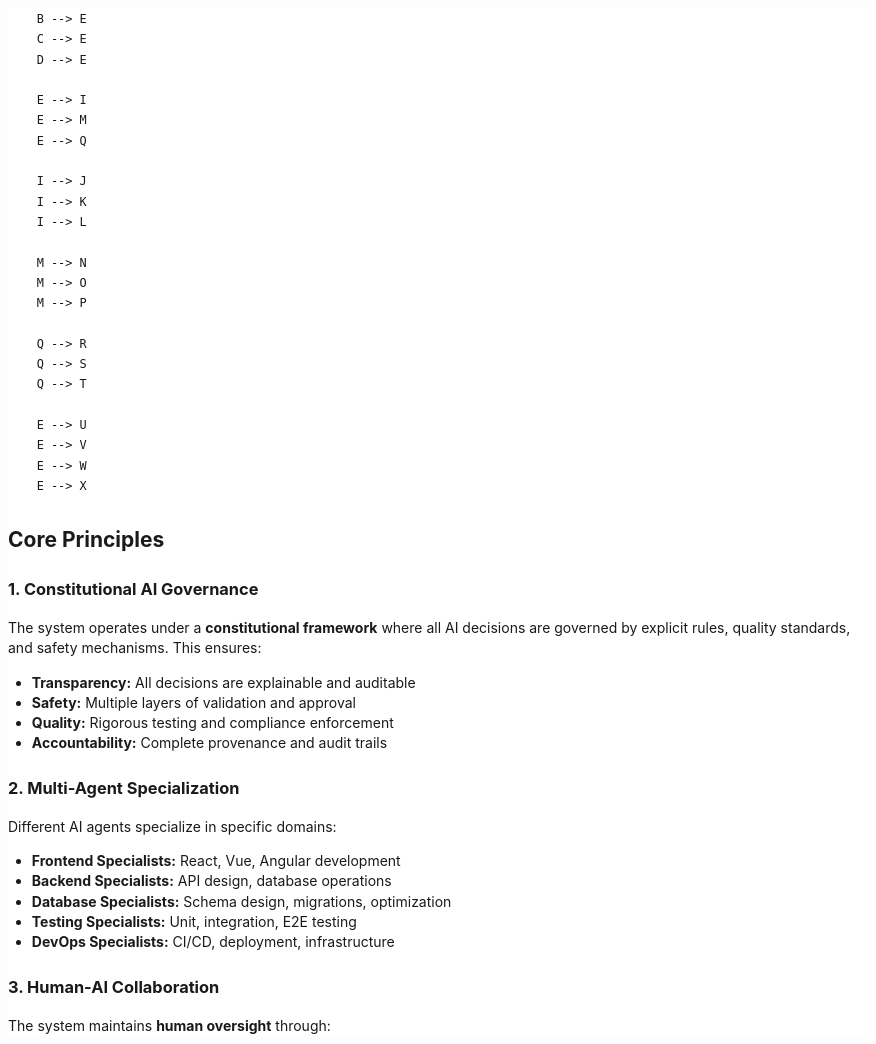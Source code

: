 ```mermaid
    B --> E
    C --> E
    D --> E
    
    E --> I
    E --> M
    E --> Q
    
    I --> J
    I --> K
    I --> L
    
    M --> N
    M --> O
    M --> P
    
    Q --> R
    Q --> S
    Q --> T
    
    E --> U
    E --> V
    E --> W
    E --> X
```

## Core Principles

### 1. Constitutional AI Governance

The system operates under a **constitutional framework** where all AI decisions are governed by explicit rules, quality standards, and safety mechanisms. This ensures:

- **Transparency:** All decisions are explainable and auditable
- **Safety:** Multiple layers of validation and approval
- **Quality:** Rigorous testing and compliance enforcement
- **Accountability:** Complete provenance and audit trails

### 2. Multi-Agent Specialization

Different AI agents specialize in specific domains:

- **Frontend Specialists:** React, Vue, Angular development
- **Backend Specialists:** API design, database operations
- **Database Specialists:** Schema design, migrations, optimization
- **Testing Specialists:** Unit, integration, E2E testing
- **DevOps Specialists:** CI/CD, deployment, infrastructure

### 3. Human-AI Collaboration

The system maintains **human oversight** through:

